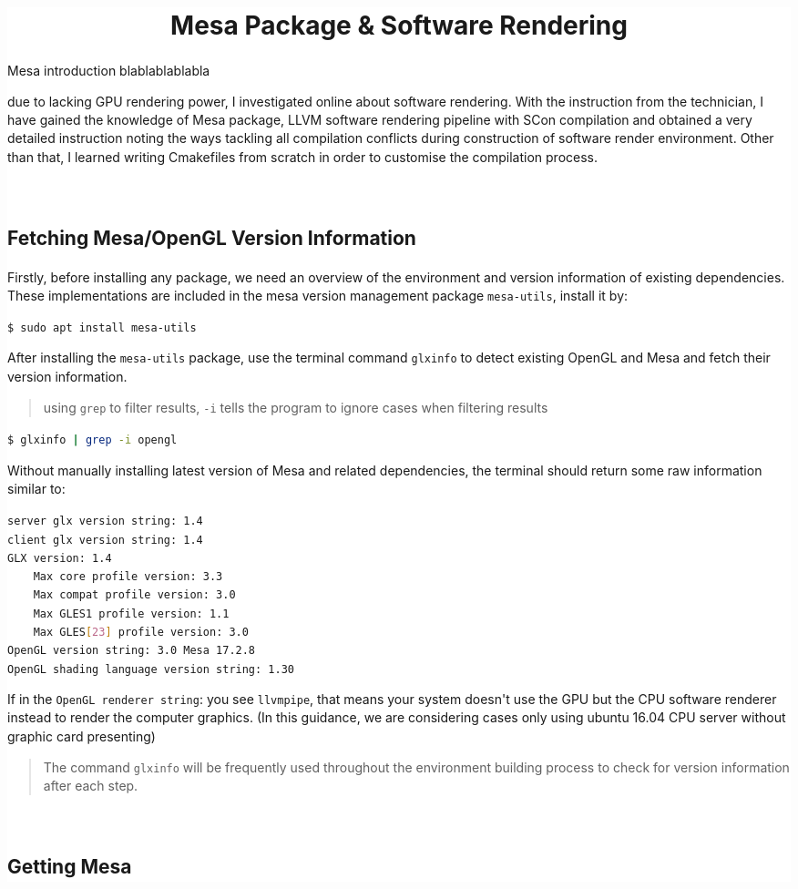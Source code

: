 <h1 align="center">
	Mesa Package & Software Rendering
</h1>


Mesa introduction blablablablabla

due to lacking GPU rendering power, I investigated online about software rendering. With the instruction from the technician, I have gained the knowledge of Mesa package, LLVM software rendering pipeline with SCon compilation and obtained a very detailed instruction noting the ways tackling all compilation conflicts during construction of software render environment. Other than that, I learned writing Cmakefiles from scratch in order to customise the compilation process.

</br>

## Fetching Mesa/OpenGL Version Information

Firstly, before installing any package, we need an overview of the environment and version information of existing dependencies. These implementations are included in the mesa version management package `mesa-utils`, install it by:

```bash
$ sudo apt install mesa-utils
```
After installing the `mesa-utils` package, use the terminal command `glxinfo` to detect existing OpenGL and Mesa and fetch their version information.

> using `grep` to filter results, `-i` tells the program to ignore cases when filtering results

```bash
$ glxinfo | grep -i opengl
```
Without manually installing latest version of Mesa and related dependencies, the terminal should return some raw information similar to:

```bash
server glx version string: 1.4
client glx version string: 1.4
GLX version: 1.4
    Max core profile version: 3.3
    Max compat profile version: 3.0
    Max GLES1 profile version: 1.1
    Max GLES[23] profile version: 3.0
OpenGL version string: 3.0 Mesa 17.2.8
OpenGL shading language version string: 1.30
```

If in the `OpenGL renderer string`: you see `llvmpipe`, that means your system doesn't use the GPU but the CPU software renderer instead to render the computer graphics. (In this guidance, we are considering cases only using ubuntu 16.04 CPU server without graphic card presenting)

> The command `glxinfo` will be frequently used throughout the environment building process to check for version information after each step.

</br>

## Getting Mesa
